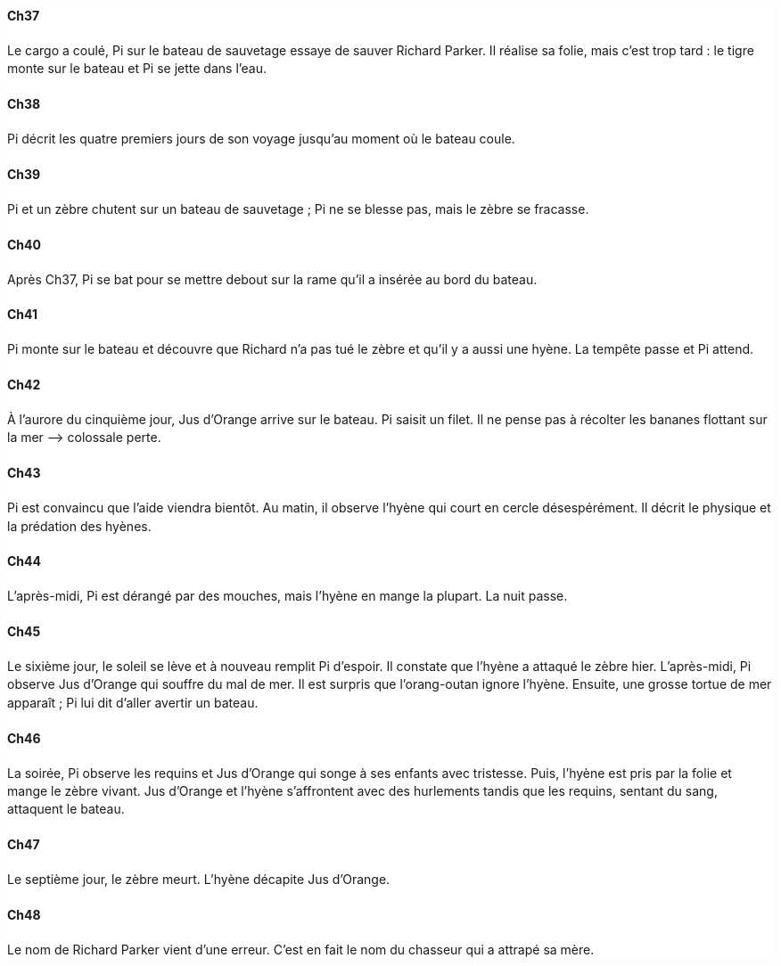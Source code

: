 #### Ch37

Le cargo a coulé, Pi sur le bateau de sauvetage essaye de sauver Richard Parker. Il réalise sa folie, mais c’est trop tard : le tigre monte sur le bateau et Pi se jette dans l’eau.

#### Ch38

Pi décrit les quatre premiers jours de son voyage jusqu’au moment où le bateau coule.

#### Ch39

Pi et un zèbre chutent sur un bateau de sauvetage ; Pi ne se blesse pas, mais le zèbre se fracasse.

#### Ch40

Après Ch37, Pi se bat pour se mettre debout sur la rame qu’il a insérée au bord du bateau.

#### Ch41

Pi monte sur le bateau et découvre que Richard n’a pas tué le zèbre et qu’il y a aussi une hyène. La tempête passe et Pi attend.

#### Ch42

À l’aurore du cinquième jour, Jus d’Orange arrive sur le bateau. Pi saisit un filet. Il ne pense pas à récolter les bananes flottant sur la mer —> colossale perte.

#### Ch43

Pi est convaincu que l’aide viendra bientôt. Au matin, il observe l’hyène qui court en cercle désespérément. Il décrit le physique et la prédation des hyènes.

#### Ch44

L’après-midi, Pi est dérangé par des mouches, mais l’hyène en mange la plupart. La nuit passe.

#### Ch45

Le sixième jour, le soleil se lève et à nouveau remplit Pi d’espoir. Il constate que l’hyène a attaqué le zèbre hier. L’après-midi, Pi observe Jus d’Orange qui souffre du mal de mer. Il est surpris que l’orang-outan ignore l’hyène. Ensuite, une grosse tortue de mer apparaît ; Pi lui dit d’aller avertir un bateau.

#### Ch46

La soirée, Pi observe les requins et Jus d’Orange qui songe à ses enfants avec tristesse. Puis, l’hyène est pris par la folie et mange le zèbre vivant. Jus d’Orange et l’hyène s’affrontent avec des hurlements tandis que les requins, sentant du sang, attaquent le bateau.

#### Ch47

Le septième jour, le zèbre meurt. L’hyène décapite Jus d’Orange.

#### Ch48

Le nom de Richard Parker vient d’une erreur. C’est en fait le nom du chasseur qui a attrapé sa mère.
